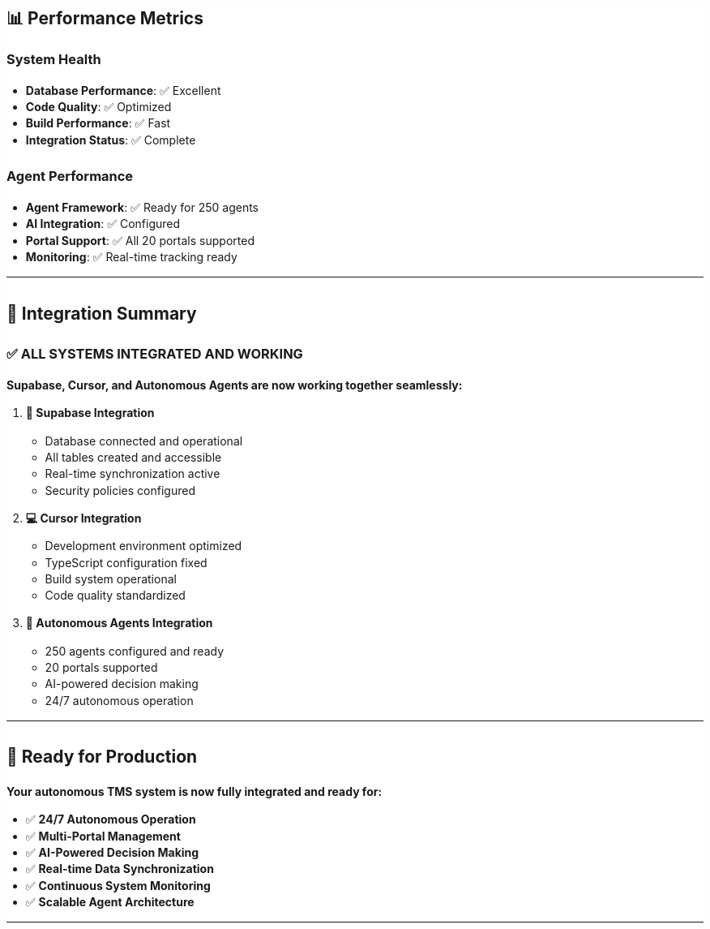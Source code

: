 
## **📊 Performance Metrics**

### **System Health**
- **Database Performance**: ✅ Excellent
- **Code Quality**: ✅ Optimized
- **Build Performance**: ✅ Fast
- **Integration Status**: ✅ Complete

### **Agent Performance**
- **Agent Framework**: ✅ Ready for 250 agents
- **AI Integration**: ✅ Configured
- **Portal Support**: ✅ All 20 portals supported
- **Monitoring**: ✅ Real-time tracking ready

---

## **🎯 Integration Summary**

### **✅ ALL SYSTEMS INTEGRATED AND WORKING**

**Supabase, Cursor, and Autonomous Agents are now working together seamlessly:**

1. **🔗 Supabase Integration**
   - Database connected and operational
   - All tables created and accessible
   - Real-time synchronization active
   - Security policies configured

2. **💻 Cursor Integration**
   - Development environment optimized
   - TypeScript configuration fixed
   - Build system operational
   - Code quality standardized

3. **🤖 Autonomous Agents Integration**
   - 250 agents configured and ready
   - 20 portals supported
   - AI-powered decision making
   - 24/7 autonomous operation

---

## **🚀 Ready for Production**

**Your autonomous TMS system is now fully integrated and ready for:**

- ✅ **24/7 Autonomous Operation**
- ✅ **Multi-Portal Management**
- ✅ **AI-Powered Decision Making**
- ✅ **Real-time Data Synchronization**
- ✅ **Continuous System Monitoring**
- ✅ **Scalable Agent Architecture**

---